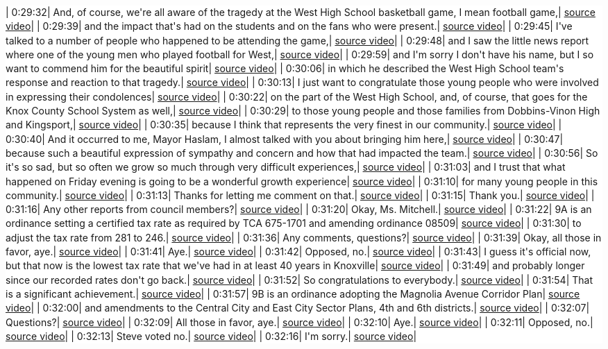 | 0:29:32| And, of course, we're all aware of the tragedy at the West High School basketball game, I mean football game,| [source video](https://archive.org/details/citycouncil090825?start=1772)|
| 0:29:39| and the impact that's had on the students and on the fans who were present.| [source video](https://archive.org/details/citycouncil090825?start=1779)|
| 0:29:45| I've talked to a number of people who happened to be attending the game,| [source video](https://archive.org/details/citycouncil090825?start=1785)|
| 0:29:48| and I saw the little news report where one of the young men who played football for West,| [source video](https://archive.org/details/citycouncil090825?start=1788)|
| 0:29:59| and I'm sorry I don't have his name, but I so want to commend him for the beautiful spirit| [source video](https://archive.org/details/citycouncil090825?start=1799)|
| 0:30:06| in which he described the West High School team's response and reaction to that tragedy.| [source video](https://archive.org/details/citycouncil090825?start=1806)|
| 0:30:13| I just want to congratulate those young people who were involved in expressing their condolences| [source video](https://archive.org/details/citycouncil090825?start=1813)|
| 0:30:22| on the part of the West High School, and, of course, that goes for the Knox County School System as well,| [source video](https://archive.org/details/citycouncil090825?start=1822)|
| 0:30:29| to those young people and those families from Dobbins-Vinon High and Kingsport,| [source video](https://archive.org/details/citycouncil090825?start=1829)|
| 0:30:35| because I think that represents the very finest in our community.| [source video](https://archive.org/details/citycouncil090825?start=1835)|
| 0:30:40| And it occurred to me, Mayor Haslam, I almost talked with you about bringing him here,| [source video](https://archive.org/details/citycouncil090825?start=1840)|
| 0:30:47| because such a beautiful expression of sympathy and concern and how that had impacted the team.| [source video](https://archive.org/details/citycouncil090825?start=1847)|
| 0:30:56| So it's so sad, but so often we grow so much through very difficult experiences,| [source video](https://archive.org/details/citycouncil090825?start=1856)|
| 0:31:03| and I trust that what happened on Friday evening is going to be a wonderful growth experience| [source video](https://archive.org/details/citycouncil090825?start=1863)|
| 0:31:10| for many young people in this community.| [source video](https://archive.org/details/citycouncil090825?start=1870)|
| 0:31:13| Thanks for letting me comment on that.| [source video](https://archive.org/details/citycouncil090825?start=1873)|
| 0:31:15| Thank you.| [source video](https://archive.org/details/citycouncil090825?start=1875)|
| 0:31:16| Any other reports from council members?| [source video](https://archive.org/details/citycouncil090825?start=1876)|
| 0:31:20| Okay, Ms. Mitchell.| [source video](https://archive.org/details/citycouncil090825?start=1880)|
| 0:31:22| 9A is an ordinance setting a certified tax rate as required by TCA 675-1701 and amending ordinance 08509| [source video](https://archive.org/details/citycouncil090825?start=1882)|
| 0:31:30| to adjust the tax rate from 281 to 246.| [source video](https://archive.org/details/citycouncil090825?start=1890)|
| 0:31:36| Any comments, questions?| [source video](https://archive.org/details/citycouncil090825?start=1896)|
| 0:31:39| Okay, all those in favor, aye.| [source video](https://archive.org/details/citycouncil090825?start=1899)|
| 0:31:41| Aye.| [source video](https://archive.org/details/citycouncil090825?start=1901)|
| 0:31:42| Opposed, no.| [source video](https://archive.org/details/citycouncil090825?start=1902)|
| 0:31:43| I guess it's official now, but that now is the lowest tax rate that we've had in at least 40 years in Knoxville| [source video](https://archive.org/details/citycouncil090825?start=1903)|
| 0:31:49| and probably longer since our recorded rates don't go back.| [source video](https://archive.org/details/citycouncil090825?start=1909)|
| 0:31:52| So congratulations to everybody.| [source video](https://archive.org/details/citycouncil090825?start=1912)|
| 0:31:54| That is a significant achievement.| [source video](https://archive.org/details/citycouncil090825?start=1914)|
| 0:31:57| 9B is an ordinance adopting the Magnolia Avenue Corridor Plan| [source video](https://archive.org/details/citycouncil090825?start=1917)|
| 0:32:00| and amendments to the Central City and East City Sector Plans, 4th and 6th districts.| [source video](https://archive.org/details/citycouncil090825?start=1920)|
| 0:32:07| Questions?| [source video](https://archive.org/details/citycouncil090825?start=1927)|
| 0:32:09| All those in favor, aye.| [source video](https://archive.org/details/citycouncil090825?start=1929)|
| 0:32:10| Aye.| [source video](https://archive.org/details/citycouncil090825?start=1930)|
| 0:32:11| Opposed, no.| [source video](https://archive.org/details/citycouncil090825?start=1931)|
| 0:32:13| Steve voted no.| [source video](https://archive.org/details/citycouncil090825?start=1933)|
| 0:32:16| I'm sorry.| [source video](https://archive.org/details/citycouncil090825?start=1936)|